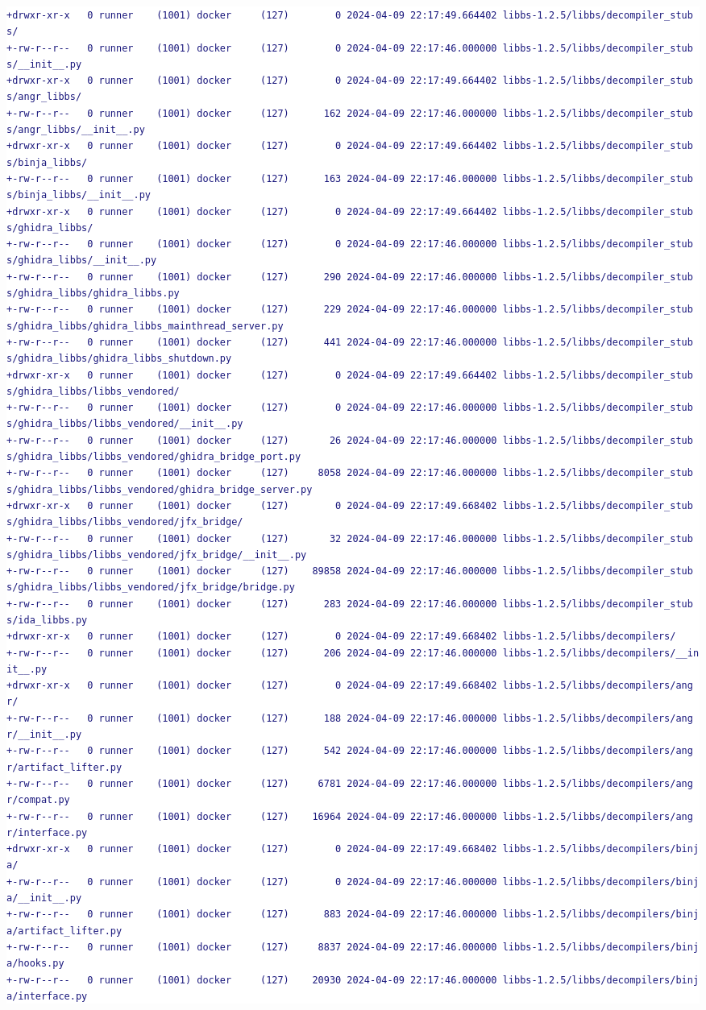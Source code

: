 ```diff
+drwxr-xr-x   0 runner    (1001) docker     (127)        0 2024-04-09 22:17:49.664402 libbs-1.2.5/libbs/decompiler_stubs/
+-rw-r--r--   0 runner    (1001) docker     (127)        0 2024-04-09 22:17:46.000000 libbs-1.2.5/libbs/decompiler_stubs/__init__.py
+drwxr-xr-x   0 runner    (1001) docker     (127)        0 2024-04-09 22:17:49.664402 libbs-1.2.5/libbs/decompiler_stubs/angr_libbs/
+-rw-r--r--   0 runner    (1001) docker     (127)      162 2024-04-09 22:17:46.000000 libbs-1.2.5/libbs/decompiler_stubs/angr_libbs/__init__.py
+drwxr-xr-x   0 runner    (1001) docker     (127)        0 2024-04-09 22:17:49.664402 libbs-1.2.5/libbs/decompiler_stubs/binja_libbs/
+-rw-r--r--   0 runner    (1001) docker     (127)      163 2024-04-09 22:17:46.000000 libbs-1.2.5/libbs/decompiler_stubs/binja_libbs/__init__.py
+drwxr-xr-x   0 runner    (1001) docker     (127)        0 2024-04-09 22:17:49.664402 libbs-1.2.5/libbs/decompiler_stubs/ghidra_libbs/
+-rw-r--r--   0 runner    (1001) docker     (127)        0 2024-04-09 22:17:46.000000 libbs-1.2.5/libbs/decompiler_stubs/ghidra_libbs/__init__.py
+-rw-r--r--   0 runner    (1001) docker     (127)      290 2024-04-09 22:17:46.000000 libbs-1.2.5/libbs/decompiler_stubs/ghidra_libbs/ghidra_libbs.py
+-rw-r--r--   0 runner    (1001) docker     (127)      229 2024-04-09 22:17:46.000000 libbs-1.2.5/libbs/decompiler_stubs/ghidra_libbs/ghidra_libbs_mainthread_server.py
+-rw-r--r--   0 runner    (1001) docker     (127)      441 2024-04-09 22:17:46.000000 libbs-1.2.5/libbs/decompiler_stubs/ghidra_libbs/ghidra_libbs_shutdown.py
+drwxr-xr-x   0 runner    (1001) docker     (127)        0 2024-04-09 22:17:49.664402 libbs-1.2.5/libbs/decompiler_stubs/ghidra_libbs/libbs_vendored/
+-rw-r--r--   0 runner    (1001) docker     (127)        0 2024-04-09 22:17:46.000000 libbs-1.2.5/libbs/decompiler_stubs/ghidra_libbs/libbs_vendored/__init__.py
+-rw-r--r--   0 runner    (1001) docker     (127)       26 2024-04-09 22:17:46.000000 libbs-1.2.5/libbs/decompiler_stubs/ghidra_libbs/libbs_vendored/ghidra_bridge_port.py
+-rw-r--r--   0 runner    (1001) docker     (127)     8058 2024-04-09 22:17:46.000000 libbs-1.2.5/libbs/decompiler_stubs/ghidra_libbs/libbs_vendored/ghidra_bridge_server.py
+drwxr-xr-x   0 runner    (1001) docker     (127)        0 2024-04-09 22:17:49.668402 libbs-1.2.5/libbs/decompiler_stubs/ghidra_libbs/libbs_vendored/jfx_bridge/
+-rw-r--r--   0 runner    (1001) docker     (127)       32 2024-04-09 22:17:46.000000 libbs-1.2.5/libbs/decompiler_stubs/ghidra_libbs/libbs_vendored/jfx_bridge/__init__.py
+-rw-r--r--   0 runner    (1001) docker     (127)    89858 2024-04-09 22:17:46.000000 libbs-1.2.5/libbs/decompiler_stubs/ghidra_libbs/libbs_vendored/jfx_bridge/bridge.py
+-rw-r--r--   0 runner    (1001) docker     (127)      283 2024-04-09 22:17:46.000000 libbs-1.2.5/libbs/decompiler_stubs/ida_libbs.py
+drwxr-xr-x   0 runner    (1001) docker     (127)        0 2024-04-09 22:17:49.668402 libbs-1.2.5/libbs/decompilers/
+-rw-r--r--   0 runner    (1001) docker     (127)      206 2024-04-09 22:17:46.000000 libbs-1.2.5/libbs/decompilers/__init__.py
+drwxr-xr-x   0 runner    (1001) docker     (127)        0 2024-04-09 22:17:49.668402 libbs-1.2.5/libbs/decompilers/angr/
+-rw-r--r--   0 runner    (1001) docker     (127)      188 2024-04-09 22:17:46.000000 libbs-1.2.5/libbs/decompilers/angr/__init__.py
+-rw-r--r--   0 runner    (1001) docker     (127)      542 2024-04-09 22:17:46.000000 libbs-1.2.5/libbs/decompilers/angr/artifact_lifter.py
+-rw-r--r--   0 runner    (1001) docker     (127)     6781 2024-04-09 22:17:46.000000 libbs-1.2.5/libbs/decompilers/angr/compat.py
+-rw-r--r--   0 runner    (1001) docker     (127)    16964 2024-04-09 22:17:46.000000 libbs-1.2.5/libbs/decompilers/angr/interface.py
+drwxr-xr-x   0 runner    (1001) docker     (127)        0 2024-04-09 22:17:49.668402 libbs-1.2.5/libbs/decompilers/binja/
+-rw-r--r--   0 runner    (1001) docker     (127)        0 2024-04-09 22:17:46.000000 libbs-1.2.5/libbs/decompilers/binja/__init__.py
+-rw-r--r--   0 runner    (1001) docker     (127)      883 2024-04-09 22:17:46.000000 libbs-1.2.5/libbs/decompilers/binja/artifact_lifter.py
+-rw-r--r--   0 runner    (1001) docker     (127)     8837 2024-04-09 22:17:46.000000 libbs-1.2.5/libbs/decompilers/binja/hooks.py
+-rw-r--r--   0 runner    (1001) docker     (127)    20930 2024-04-09 22:17:46.000000 libbs-1.2.5/libbs/decompilers/binja/interface.py
```